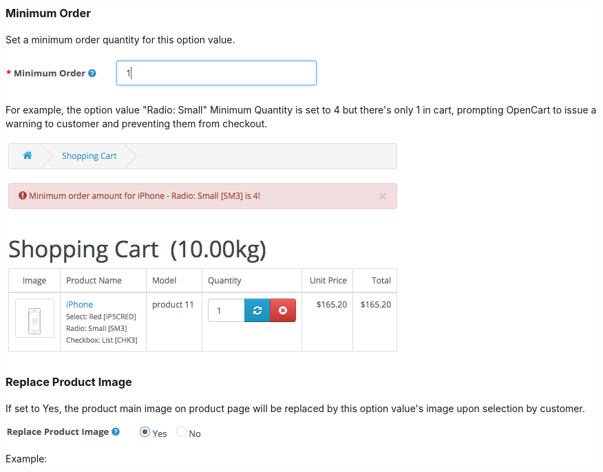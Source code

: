 ### Minimum Order

Set a minimum order quantity for this option value.

  ![usage Minimum Order](images/usage_minimum_order.png)

For example, the option value "Radio: Small" Minimum Quantity is set to 4 but there's only 1 in cart, prompting OpenCart to issue a warning to customer and preventing them from checkout.

  ![usage Minimum Order Example 1](images/usage_minimum_order_eg1.png)

### Replace Product Image

If set to Yes, the product main image on product page will be replaced by this option value's image upon selection by customer.

  ![usage Replace Product Image](images/usage_replace_image.png)

Example:
